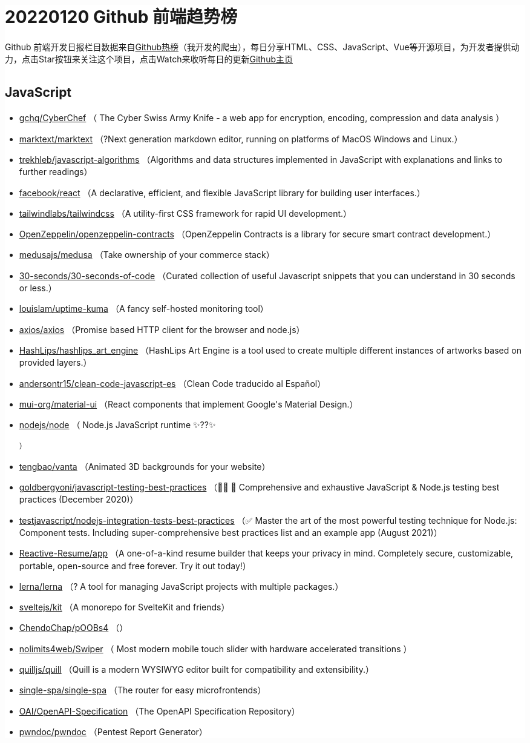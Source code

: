 # 20220120 Github 前端趋势榜

Github 前端开发日报栏目数据来自[Github热榜](https://github.qdkfweb.cn/)（我开发的爬虫），每日分享HTML、CSS、JavaScript、Vue等开源项目，为开发者提供动力，点击Star按钮来关注这个项目，点击Watch来收听每日的更新[Github主页](https://github.com/kujian/githubTrending)
## JavaScript

* [gchq/CyberChef](https://github.com/gchq/CyberChef) （
        The Cyber Swiss Army Knife - a web app for encryption, encoding, compression and data analysis
      ）
* [marktext/marktext](https://github.com/marktext/marktext) （?Next generation markdown editor, running on platforms of MacOS Windows and Linux.）
* [trekhleb/javascript-algorithms](https://github.com/trekhleb/javascript-algorithms) （Algorithms and data structures implemented in JavaScript with explanations and links to further readings）
* [facebook/react](https://github.com/facebook/react) （A declarative, efficient, and flexible JavaScript library for building user interfaces.）
* [tailwindlabs/tailwindcss](https://github.com/tailwindlabs/tailwindcss) （A utility-first CSS framework for rapid UI development.）
* [OpenZeppelin/openzeppelin-contracts](https://github.com/OpenZeppelin/openzeppelin-contracts) （OpenZeppelin Contracts is a library for secure smart contract development.）
* [medusajs/medusa](https://github.com/medusajs/medusa) （Take ownership of your commerce stack）
* [30-seconds/30-seconds-of-code](https://github.com/30-seconds/30-seconds-of-code) （Curated collection of useful Javascript snippets that you can understand in 30 seconds or less.）
* [louislam/uptime-kuma](https://github.com/louislam/uptime-kuma) （A fancy self-hosted monitoring tool）
* [axios/axios](https://github.com/axios/axios) （Promise based HTTP client for the browser and node.js）
* [HashLips/hashlips_art_engine](https://github.com/HashLips/hashlips_art_engine) （HashLips Art Engine is a tool used to create multiple different instances of artworks based on provided layers.）
* [andersontr15/clean-code-javascript-es](https://github.com/andersontr15/clean-code-javascript-es) （Clean Code traducido al Español）
* [mui-org/material-ui](https://github.com/mui-org/material-ui) （React components that implement Google's Material Design.）
* [nodejs/node](https://github.com/nodejs/node) （
        Node.js JavaScript runtime &#x2728;??&#x2728;

      ）
* [tengbao/vanta](https://github.com/tengbao/vanta) （Animated 3D backgrounds for your website）
* [goldbergyoni/javascript-testing-best-practices](https://github.com/goldbergyoni/javascript-testing-best-practices) （&#x1f4d7;&#x1f310; &#x1f6a2; Comprehensive and exhaustive JavaScript &amp; Node.js testing best practices (December 2020)）
* [testjavascript/nodejs-integration-tests-best-practices](https://github.com/testjavascript/nodejs-integration-tests-best-practices) （&#x2705; Master the art of the most powerful testing technique for Node.js: Component tests. Including super-comprehensive best practices list and an example app (August 2021)）
* [Reactive-Resume/app](https://github.com/Reactive-Resume/app) （A one-of-a-kind resume builder that keeps your privacy in mind. Completely secure, customizable, portable, open-source and free forever. Try it out today!）
* [lerna/lerna](https://github.com/lerna/lerna) （? A tool for managing JavaScript projects with multiple packages.）
* [sveltejs/kit](https://github.com/sveltejs/kit) （A monorepo for SvelteKit and friends）
* [ChendoChap/pOOBs4](https://github.com/ChendoChap/pOOBs4) （）
* [nolimits4web/Swiper](https://github.com/nolimits4web/swiper) （
        Most modern mobile touch slider with hardware accelerated transitions
      ）
* [quilljs/quill](https://github.com/quilljs/quill) （Quill is a modern WYSIWYG editor built for compatibility and extensibility.）
* [single-spa/single-spa](https://github.com/single-spa/single-spa) （The router for easy microfrontends）
* [OAI/OpenAPI-Specification](https://github.com/OAI/OpenAPI-Specification) （The OpenAPI Specification Repository）
* [pwndoc/pwndoc](https://github.com/pwndoc/pwndoc) （Pentest Report Generator）
